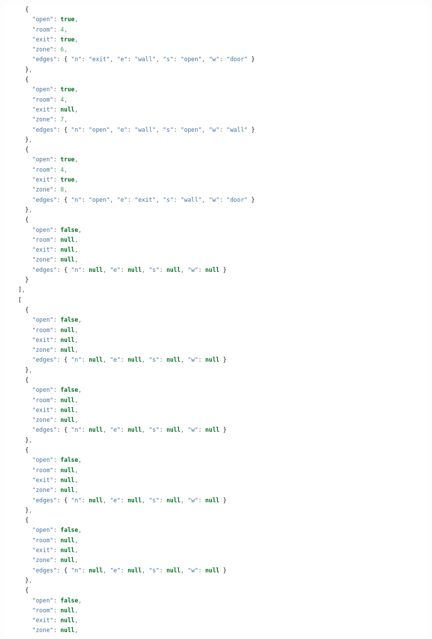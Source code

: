 ```javascript
      {
        "open": true,
        "room": 4,
        "exit": true,
        "zone": 6,
        "edges": { "n": "exit", "e": "wall", "s": "open", "w": "door" }
      },
      {
        "open": true,
        "room": 4,
        "exit": null,
        "zone": 7,
        "edges": { "n": "open", "e": "wall", "s": "open", "w": "wall" }
      },
      {
        "open": true,
        "room": 4,
        "exit": true,
        "zone": 8,
        "edges": { "n": "open", "e": "exit", "s": "wall", "w": "door" }
      },
      {
        "open": false,
        "room": null,
        "exit": null,
        "zone": null,
        "edges": { "n": null, "e": null, "s": null, "w": null }
      }
    ],
    [
      {
        "open": false,
        "room": null,
        "exit": null,
        "zone": null,
        "edges": { "n": null, "e": null, "s": null, "w": null }
      },
      {
        "open": false,
        "room": null,
        "exit": null,
        "zone": null,
        "edges": { "n": null, "e": null, "s": null, "w": null }
      },
      {
        "open": false,
        "room": null,
        "exit": null,
        "zone": null,
        "edges": { "n": null, "e": null, "s": null, "w": null }
      },
      {
        "open": false,
        "room": null,
        "exit": null,
        "zone": null,
        "edges": { "n": null, "e": null, "s": null, "w": null }
      },
      {
        "open": false,
        "room": null,
        "exit": null,
        "zone": null,
```